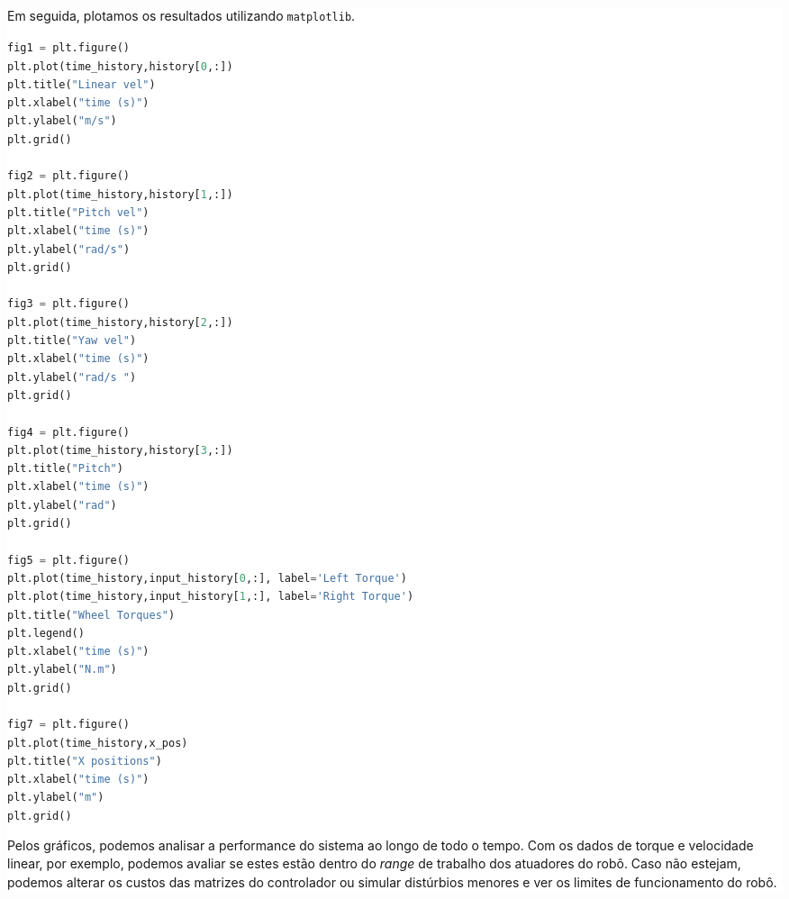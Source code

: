Em seguida, plotamos os resultados utilizando `matplotlib`.

```python
fig1 = plt.figure()
plt.plot(time_history,history[0,:])
plt.title("Linear vel")
plt.xlabel("time (s)")
plt.ylabel("m/s")
plt.grid()

fig2 = plt.figure()
plt.plot(time_history,history[1,:])
plt.title("Pitch vel")
plt.xlabel("time (s)")
plt.ylabel("rad/s")
plt.grid()

fig3 = plt.figure()
plt.plot(time_history,history[2,:])
plt.title("Yaw vel")
plt.xlabel("time (s)")
plt.ylabel("rad/s ")
plt.grid()

fig4 = plt.figure()
plt.plot(time_history,history[3,:])
plt.title("Pitch")
plt.xlabel("time (s)")
plt.ylabel("rad")
plt.grid()

fig5 = plt.figure()
plt.plot(time_history,input_history[0,:], label='Left Torque')
plt.plot(time_history,input_history[1,:], label='Right Torque')
plt.title("Wheel Torques")
plt.legend()
plt.xlabel("time (s)")
plt.ylabel("N.m")
plt.grid()

fig7 = plt.figure()
plt.plot(time_history,x_pos)
plt.title("X positions")
plt.xlabel("time (s)")
plt.ylabel("m")
plt.grid()
```

Pelos gráficos, podemos analisar a performance do sistema ao longo de todo o tempo. Com os dados de torque e velocidade linear, por exemplo, podemos avaliar se estes estão dentro do *range* de trabalho dos atuadores do robô. Caso não estejam, podemos alterar os custos das matrizes do controlador ou simular distúrbios menores e ver os limites de funcionamento do robô.
